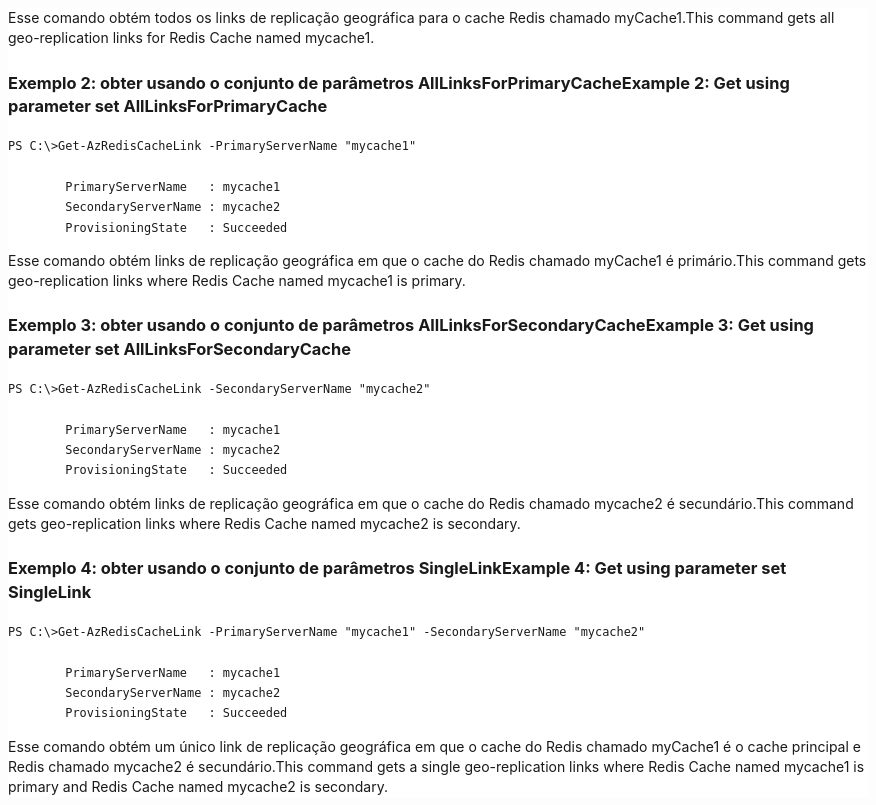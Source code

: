 <span data-ttu-id="a40d5-118">Esse comando obtém todos os links de replicação geográfica para o cache Redis chamado myCache1.</span><span class="sxs-lookup"><span data-stu-id="a40d5-118">This command gets all geo-replication links for Redis Cache named mycache1.</span></span>

### <span data-ttu-id="a40d5-119">Exemplo 2: obter usando o conjunto de parâmetros AllLinksForPrimaryCache</span><span class="sxs-lookup"><span data-stu-id="a40d5-119">Example 2: Get using parameter set AllLinksForPrimaryCache</span></span>
```
PS C:\>Get-AzRedisCacheLink -PrimaryServerName "mycache1"

        PrimaryServerName   : mycache1
        SecondaryServerName : mycache2
        ProvisioningState   : Succeeded
```

<span data-ttu-id="a40d5-120">Esse comando obtém links de replicação geográfica em que o cache do Redis chamado myCache1 é primário.</span><span class="sxs-lookup"><span data-stu-id="a40d5-120">This command gets geo-replication links where Redis Cache named mycache1 is primary.</span></span>

### <span data-ttu-id="a40d5-121">Exemplo 3: obter usando o conjunto de parâmetros AllLinksForSecondaryCache</span><span class="sxs-lookup"><span data-stu-id="a40d5-121">Example 3: Get using parameter set AllLinksForSecondaryCache</span></span>
```
PS C:\>Get-AzRedisCacheLink -SecondaryServerName "mycache2"

        PrimaryServerName   : mycache1
        SecondaryServerName : mycache2
        ProvisioningState   : Succeeded
```

<span data-ttu-id="a40d5-122">Esse comando obtém links de replicação geográfica em que o cache do Redis chamado mycache2 é secundário.</span><span class="sxs-lookup"><span data-stu-id="a40d5-122">This command gets geo-replication links where Redis Cache named mycache2 is secondary.</span></span>

### <span data-ttu-id="a40d5-123">Exemplo 4: obter usando o conjunto de parâmetros SingleLink</span><span class="sxs-lookup"><span data-stu-id="a40d5-123">Example 4: Get using parameter set SingleLink</span></span>
```
PS C:\>Get-AzRedisCacheLink -PrimaryServerName "mycache1" -SecondaryServerName "mycache2"

        PrimaryServerName   : mycache1
        SecondaryServerName : mycache2
        ProvisioningState   : Succeeded
```

<span data-ttu-id="a40d5-124">Esse comando obtém um único link de replicação geográfica em que o cache do Redis chamado myCache1 é o cache principal e Redis chamado mycache2 é secundário.</span><span class="sxs-lookup"><span data-stu-id="a40d5-124">This command gets a single geo-replication links where Redis Cache named mycache1 is primary and Redis Cache named mycache2 is secondary.</span></span>
